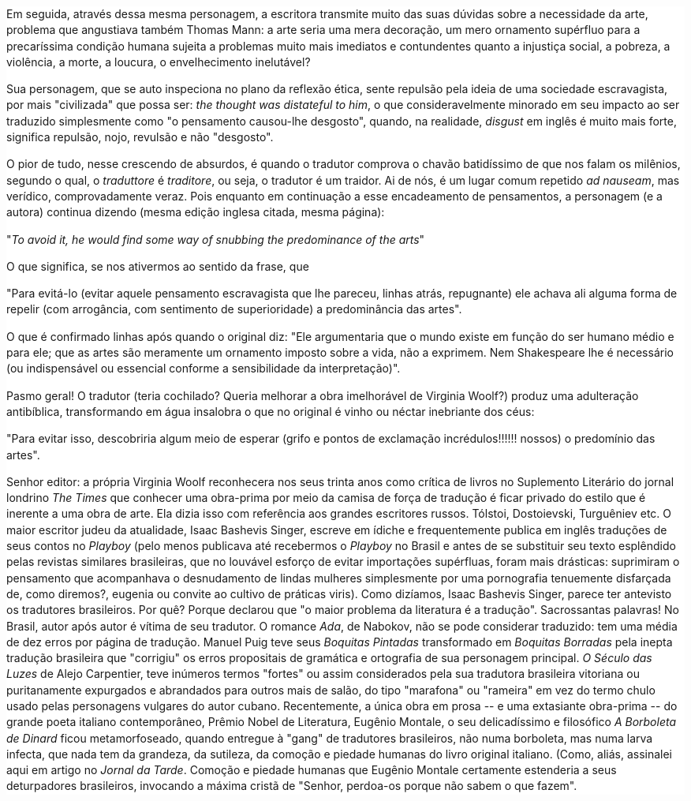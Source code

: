 Em seguida, através dessa mesma personagem, a escritora transmite muito das suas dúvidas sobre a necessidade da arte, problema que angustiava também Thomas Mann: a arte seria uma mera decoração, um mero ornamento supérfluo para a precaríssima condição humana sujeita a problemas muito mais imediatos e contundentes quanto a injustiça social, a pobreza, a violência, a morte, a loucura, o envelhecimento inelutável?

Sua personagem, que se auto inspeciona no plano da reflexão ética, sente repulsão pela ideia de uma sociedade escravagista, por mais "civilizada" que possa ser: *the thought was distateful to him*, o que consideravelmente minorado em seu impacto ao ser traduzido simplesmente como "o pensamento causou-lhe desgosto", quando, na realidade, *disgust* em inglês é muito mais forte, significa repulsão, nojo, revulsão e não "desgosto".

O pior de tudo, nesse crescendo de absurdos, é quando o tradutor comprova o chavão batidíssimo de que nos falam os milênios, segundo o qual, o *traduttore* é *traditore*, ou seja, o tradutor é um traidor. Ai de nós, é um lugar comum repetido *ad nauseam*, mas verídico, comprovadamente veraz. Pois enquanto em continuação a esse encadeamento de pensamentos, a personagem (e a autora) continua dizendo (mesma edição inglesa citada, mesma página):

"*To avoid it, he would find some way of snubbing the predominance of the arts*"

O que significa, se nos ativermos ao sentido da frase, que

"Para evitá-lo (evitar aquele pensamento escravagista que lhe pareceu, linhas atrás, repugnante) ele achava ali alguma forma de repelir (com arrogância, com sentimento de superioridade) a predominância das artes".

O que é confirmado linhas após quando o original diz: "Ele argumentaria que o mundo existe em função do ser humano médio e para ele; que as artes são meramente um ornamento imposto sobre a vida, não a exprimem. Nem Shakespeare lhe é necessário (ou indispensável ou essencial conforme a sensibilidade da interpretação)".

Pasmo geral! O tradutor (teria cochilado? Queria melhorar a obra imelhorável de Virginia Woolf?) produz uma adulteração antibíblica, transformando em água insalobra o que no original é vinho ou néctar inebriante dos céus:

"Para evitar isso, descobriria algum meio de esperar (grifo e pontos de exclamação incrédulos!!!!!! nossos) o predomínio das artes".

Senhor editor: a própria Virginia Woolf reconhecera nos seus trinta anos como crítica de livros no Suplemento Literário do jornal londrino *The Times* que conhecer uma obra-prima por meio da camisa de força de tradução é ficar privado do estilo que é inerente a uma obra de arte. Ela dizia isso com referência aos grandes escritores russos. Tólstoi, Dostoievski, Turguêniev etc. O maior escritor judeu da atualidade, Isaac Bashevis Singer, escreve em ídiche e frequentemente publica em inglês traduções de seus contos no *Playboy* (pelo menos publicava até recebermos o *Playboy* no Brasil e antes de se substituir seu texto esplêndido pelas revistas similares brasileiras, que no louvável esforço de evitar importações supérfluas, foram mais drásticas: suprimiram o pensamento que acompanhava o desnudamento de lindas mulheres simplesmente por uma pornografia tenuemente disfarçada de, como diremos?, eugenia ou convite ao cultivo de práticas viris). Como dizíamos, Isaac Bashevis Singer, parece ter antevisto os tradutores brasileiros. Por quê? Porque declarou que "o maior problema da literatura é a tradução". Sacrossantas palavras! No Brasil, autor após autor é vítima de seu tradutor. O romance *Ada*, de Nabokov, não se pode considerar traduzido: tem uma média de dez erros por página de tradução. Manuel Puig teve seus *Boquitas Pintadas* transformado em *Boquitas Borradas* pela inepta tradução brasileira que "corrigiu" os erros propositais de gramática e ortografia de sua personagem principal. *O Século das Luzes* de Alejo Carpentier, teve inúmeros termos "fortes" ou assim considerados pela sua tradutora brasileira vitoriana ou puritanamente expurgados e abrandados para outros mais de salão, do tipo "marafona" ou "rameira" em vez do termo chulo usado pelas personagens vulgares do autor cubano. Recentemente, a única obra em prosa -- e uma extasiante obra-prima -- do grande poeta italiano contemporâneo, Prêmio Nobel de Literatura, Eugênio Montale, o seu delicadíssimo e filosófico *A Borboleta de Dinard* ficou metamorfoseado, quando entregue à "gang" de tradutores brasileiros, não numa borboleta, mas numa larva infecta, que nada tem da grandeza, da sutileza, da comoção e piedade humanas do livro original italiano. (Como, aliás, assinalei aqui em artigo no *Jornal da Tarde*. Comoção e piedade humanas que Eugênio Montale certamente estenderia a seus deturpadores brasileiros, invocando a máxima cristã de "Senhor, perdoa-os porque não sabem o que fazem".
